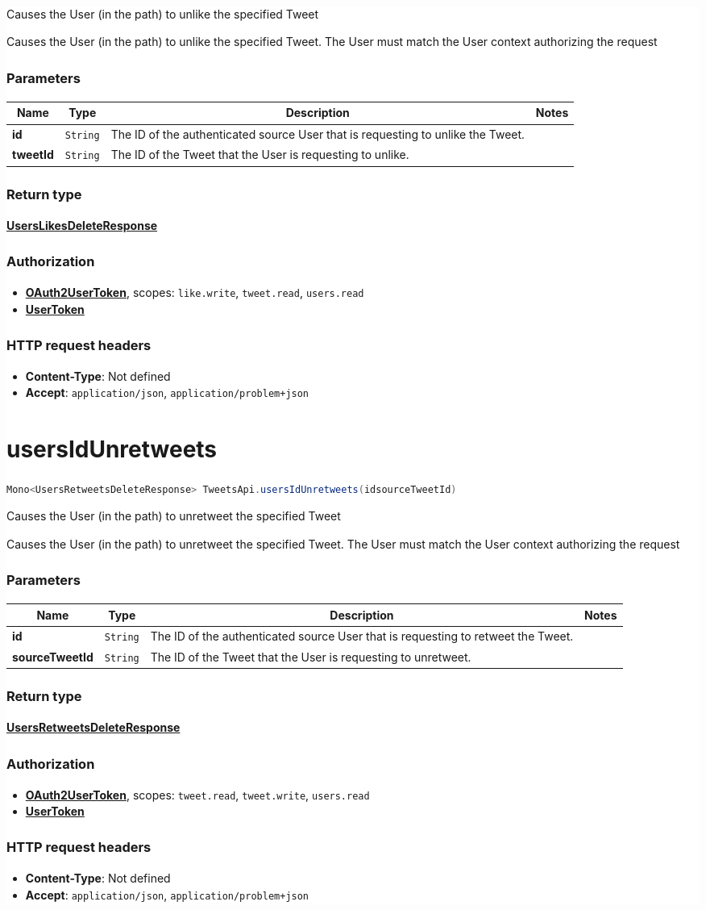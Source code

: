 Causes the User (in the path) to unlike the specified Tweet

Causes the User (in the path) to unlike the specified Tweet. The User must match the User context authorizing the request

### Parameters
| Name | Type | Description  | Notes |
|------------- | ------------- | ------------- | -------------|
| **id** | `String`| The ID of the authenticated source User that is requesting to unlike the Tweet. | |
| **tweetId** | `String`| The ID of the Tweet that the User is requesting to unlike. | |


### Return type
[**UsersLikesDeleteResponse**](UsersLikesDeleteResponse.md)

### Authorization
* **[OAuth2UserToken](auth.md#OAuth2UserToken)**, scopes: `like.write`, `tweet.read`, `users.read`
* **[UserToken](auth.md#UserToken)**

### HTTP request headers
 - **Content-Type**: Not defined
 - **Accept**: `application/json`, `application/problem+json`

<a name="usersIdUnretweets"></a>
# **usersIdUnretweets**
```java
Mono<UsersRetweetsDeleteResponse> TweetsApi.usersIdUnretweets(idsourceTweetId)
```

Causes the User (in the path) to unretweet the specified Tweet

Causes the User (in the path) to unretweet the specified Tweet. The User must match the User context authorizing the request

### Parameters
| Name | Type | Description  | Notes |
|------------- | ------------- | ------------- | -------------|
| **id** | `String`| The ID of the authenticated source User that is requesting to retweet the Tweet. | |
| **sourceTweetId** | `String`| The ID of the Tweet that the User is requesting to unretweet. | |


### Return type
[**UsersRetweetsDeleteResponse**](UsersRetweetsDeleteResponse.md)

### Authorization
* **[OAuth2UserToken](auth.md#OAuth2UserToken)**, scopes: `tweet.read`, `tweet.write`, `users.read`
* **[UserToken](auth.md#UserToken)**

### HTTP request headers
 - **Content-Type**: Not defined
 - **Accept**: `application/json`, `application/problem+json`

